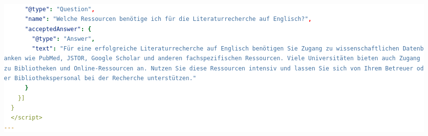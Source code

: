 ```yaml
      "@type": "Question",
      "name": "Welche Ressourcen benötige ich für die Literaturrecherche auf Englisch?",
      "acceptedAnswer": {
        "@type": "Answer",
        "text": "Für eine erfolgreiche Literaturrecherche auf Englisch benötigen Sie Zugang zu wissenschaftlichen Datenbanken wie PubMed, JSTOR, Google Scholar und anderen fachspezifischen Ressourcen. Viele Universitäten bieten auch Zugang zu Bibliotheken und Online-Ressourcen an. Nutzen Sie diese Ressourcen intensiv und lassen Sie sich von Ihrem Betreuer oder Bibliothekspersonal bei der Recherche unterstützen."
      }
    }]
  }
  </script>
---
```

